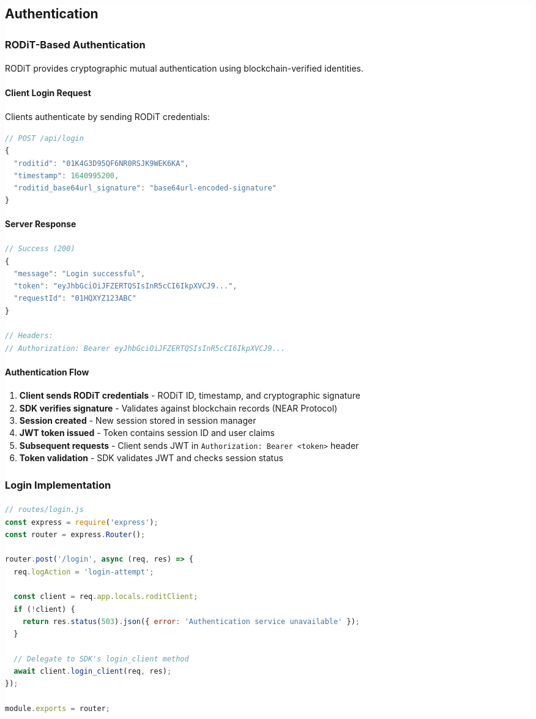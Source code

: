 ```json
```

## Authentication

### RODiT-Based Authentication

RODiT provides cryptographic mutual authentication using blockchain-verified identities.

#### Client Login Request

Clients authenticate by sending RODiT credentials:

```javascript
// POST /api/login
{
  "roditid": "01K4G3D95QF6NR0RSJK9WEK6KA",
  "timestamp": 1640995200,
  "roditid_base64url_signature": "base64url-encoded-signature"
}
```

#### Server Response

```javascript
// Success (200)
{
  "message": "Login successful",
  "token": "eyJhbGciOiJFZERTQSIsInR5cCI6IkpXVCJ9...",
  "requestId": "01HQXYZ123ABC"
}

// Headers:
// Authorization: Bearer eyJhbGciOiJFZERTQSIsInR5cCI6IkpXVCJ9...
```

#### Authentication Flow

1. **Client sends RODiT credentials** - RODiT ID, timestamp, and cryptographic signature
2. **SDK verifies signature** - Validates against blockchain records (NEAR Protocol)
3. **Session created** - New session stored in session manager
4. **JWT token issued** - Token contains session ID and user claims
5. **Subsequent requests** - Client sends JWT in `Authorization: Bearer <token>` header
6. **Token validation** - SDK validates JWT and checks session status

### Login Implementation

```javascript
// routes/login.js
const express = require('express');
const router = express.Router();

router.post('/login', async (req, res) => {
  req.logAction = 'login-attempt';
  
  const client = req.app.locals.roditClient;
  if (!client) {
    return res.status(503).json({ error: 'Authentication service unavailable' });
  }
  
  // Delegate to SDK's login_client method
  await client.login_client(req, res);
});

module.exports = router;
```
